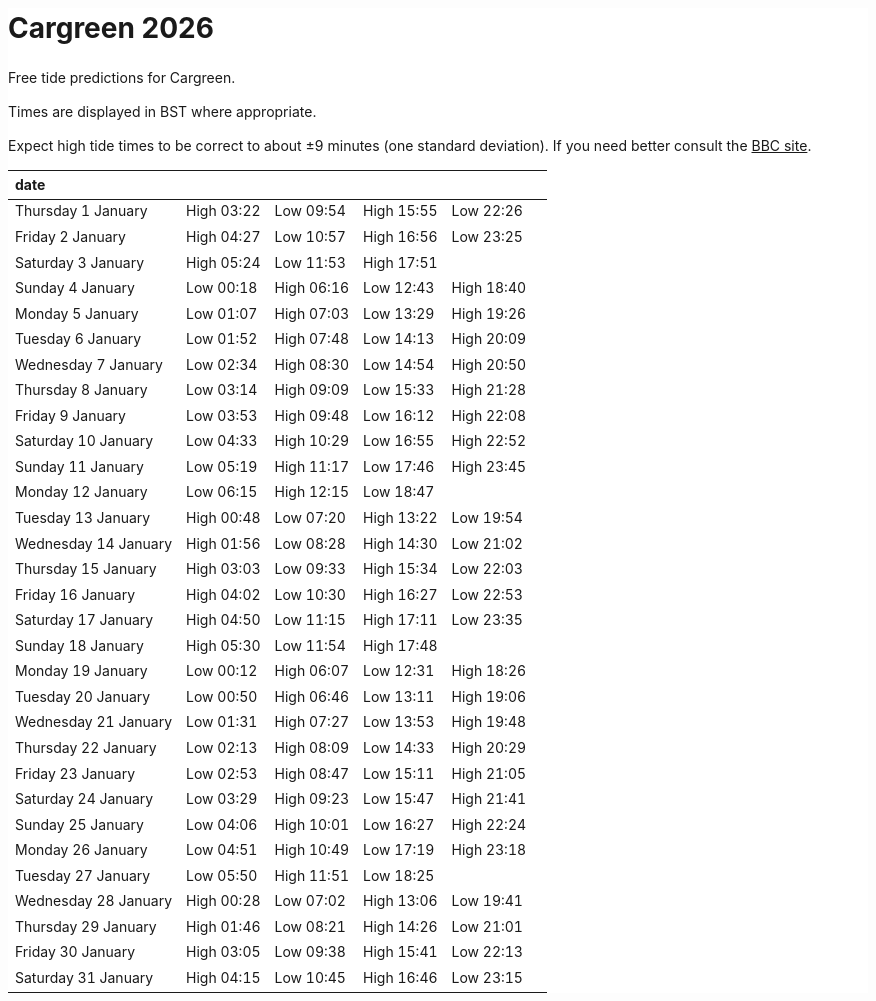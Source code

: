 # Cargreen 2026
Free tide predictions for Cargreen.

Times are displayed in BST where appropriate.

Expect high tide times to be correct to about ±9 minutes (one standard deviation).
If you need better consult the [BBC site](https://www.bbc.co.uk/weather/coast-and-sea/tide-tables).

| date |   |   |   |   |   |
|:-----|---|---|---|---|---|
| Thursday 1 January | High 03:22 | Low 09:54 | High 15:55 | Low 22:26 |  | 
| Friday 2 January | High 04:27 | Low 10:57 | High 16:56 | Low 23:25 |  | 
| Saturday 3 January | High 05:24 | Low 11:53 | High 17:51 |  |  | 
| Sunday 4 January | Low 00:18 | High 06:16 | Low 12:43 | High 18:40 |  | 
| Monday 5 January | Low 01:07 | High 07:03 | Low 13:29 | High 19:26 |  | 
| Tuesday 6 January | Low 01:52 | High 07:48 | Low 14:13 | High 20:09 |  | 
| Wednesday 7 January | Low 02:34 | High 08:30 | Low 14:54 | High 20:50 |  | 
| Thursday 8 January | Low 03:14 | High 09:09 | Low 15:33 | High 21:28 |  | 
| Friday 9 January | Low 03:53 | High 09:48 | Low 16:12 | High 22:08 |  | 
| Saturday 10 January | Low 04:33 | High 10:29 | Low 16:55 | High 22:52 |  | 
| Sunday 11 January | Low 05:19 | High 11:17 | Low 17:46 | High 23:45 |  | 
| Monday 12 January | Low 06:15 | High 12:15 | Low 18:47 |  |  | 
| Tuesday 13 January | High 00:48 | Low 07:20 | High 13:22 | Low 19:54 |  | 
| Wednesday 14 January | High 01:56 | Low 08:28 | High 14:30 | Low 21:02 |  | 
| Thursday 15 January | High 03:03 | Low 09:33 | High 15:34 | Low 22:03 |  | 
| Friday 16 January | High 04:02 | Low 10:30 | High 16:27 | Low 22:53 |  | 
| Saturday 17 January | High 04:50 | Low 11:15 | High 17:11 | Low 23:35 |  | 
| Sunday 18 January | High 05:30 | Low 11:54 | High 17:48 |  |  | 
| Monday 19 January | Low 00:12 | High 06:07 | Low 12:31 | High 18:26 |  | 
| Tuesday 20 January | Low 00:50 | High 06:46 | Low 13:11 | High 19:06 |  | 
| Wednesday 21 January | Low 01:31 | High 07:27 | Low 13:53 | High 19:48 |  | 
| Thursday 22 January | Low 02:13 | High 08:09 | Low 14:33 | High 20:29 |  | 
| Friday 23 January | Low 02:53 | High 08:47 | Low 15:11 | High 21:05 |  | 
| Saturday 24 January | Low 03:29 | High 09:23 | Low 15:47 | High 21:41 |  | 
| Sunday 25 January | Low 04:06 | High 10:01 | Low 16:27 | High 22:24 |  | 
| Monday 26 January | Low 04:51 | High 10:49 | Low 17:19 | High 23:18 |  | 
| Tuesday 27 January | Low 05:50 | High 11:51 | Low 18:25 |  |  | 
| Wednesday 28 January | High 00:28 | Low 07:02 | High 13:06 | Low 19:41 |  | 
| Thursday 29 January | High 01:46 | Low 08:21 | High 14:26 | Low 21:01 |  | 
| Friday 30 January | High 03:05 | Low 09:38 | High 15:41 | Low 22:13 |  | 
| Saturday 31 January | High 04:15 | Low 10:45 | High 16:46 | Low 23:15 |  | 